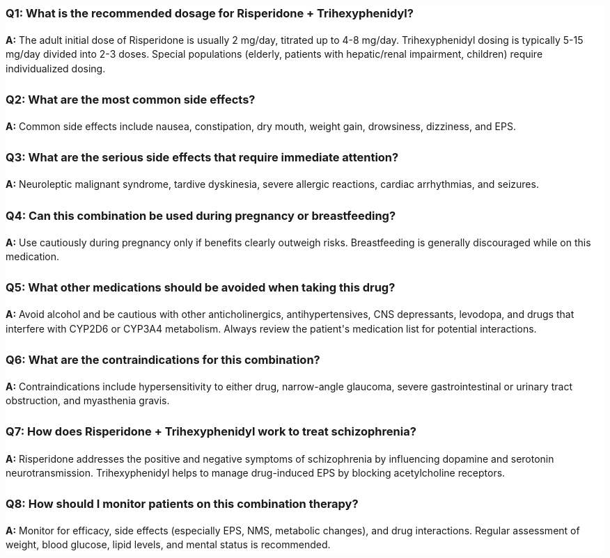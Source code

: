 ### **Q1: What is the recommended dosage for Risperidone + Trihexyphenidyl?**

**A:** The adult initial dose of Risperidone is usually 2 mg/day, titrated up to 4-8 mg/day. Trihexyphenidyl dosing is typically 5-15 mg/day divided into 2-3 doses. Special populations (elderly, patients with hepatic/renal impairment, children) require individualized dosing.


### **Q2: What are the most common side effects?**

**A:** Common side effects include nausea, constipation, dry mouth, weight gain, drowsiness, dizziness, and EPS.


### **Q3:  What are the serious side effects that require immediate attention?**

**A:** Neuroleptic malignant syndrome, tardive dyskinesia, severe allergic reactions, cardiac arrhythmias, and seizures.


### **Q4:  Can this combination be used during pregnancy or breastfeeding?**

**A:** Use cautiously during pregnancy only if benefits clearly outweigh risks. Breastfeeding is generally discouraged while on this medication.

### **Q5:  What other medications should be avoided when taking this drug?**

**A:**  Avoid alcohol and be cautious with other anticholinergics, antihypertensives, CNS depressants, levodopa, and drugs that interfere with CYP2D6 or CYP3A4 metabolism.  Always review the patient's medication list for potential interactions.

### **Q6: What are the contraindications for this combination?**

**A:** Contraindications include hypersensitivity to either drug, narrow-angle glaucoma,  severe gastrointestinal or urinary tract obstruction, and myasthenia gravis.

### **Q7: How does Risperidone + Trihexyphenidyl work to treat schizophrenia?**

**A:** Risperidone addresses the positive and negative symptoms of schizophrenia by influencing dopamine and serotonin neurotransmission. Trihexyphenidyl helps to manage drug-induced EPS by blocking acetylcholine receptors.


### **Q8: How should I monitor patients on this combination therapy?**

**A:**  Monitor for efficacy, side effects (especially EPS, NMS, metabolic changes), and drug interactions. Regular assessment of weight, blood glucose, lipid levels, and mental status is recommended.  
